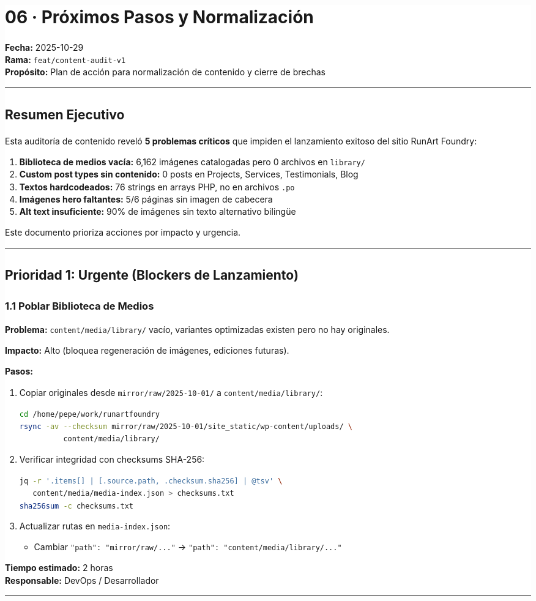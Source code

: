 # 06 · Próximos Pasos y Normalización

**Fecha:** 2025-10-29  
**Rama:** `feat/content-audit-v1`  
**Propósito:** Plan de acción para normalización de contenido y cierre de brechas

---

## Resumen Ejecutivo

Esta auditoría de contenido reveló **5 problemas críticos** que impiden el lanzamiento exitoso del sitio RunArt Foundry:

1. **Biblioteca de medios vacía:** 6,162 imágenes catalogadas pero 0 archivos en `library/`
2. **Custom post types sin contenido:** 0 posts en Projects, Services, Testimonials, Blog
3. **Textos hardcodeados:** 76 strings en arrays PHP, no en archivos `.po`
4. **Imágenes hero faltantes:** 5/6 páginas sin imagen de cabecera
5. **Alt text insuficiente:** 90% de imágenes sin texto alternativo bilingüe

Este documento prioriza acciones por impacto y urgencia.

---

## Prioridad 1: Urgente (Blockers de Lanzamiento)

### 1.1 Poblar Biblioteca de Medios

**Problema:** `content/media/library/` vacío, variantes optimizadas existen pero no hay originales.

**Impacto:** Alto (bloquea regeneración de imágenes, ediciones futuras).

**Pasos:**
1. Copiar originales desde `mirror/raw/2025-10-01/` a `content/media/library/`:
   ```bash
   cd /home/pepe/work/runartfoundry
   rsync -av --checksum mirror/raw/2025-10-01/site_static/wp-content/uploads/ \
             content/media/library/
   ```

2. Verificar integridad con checksums SHA-256:
   ```bash
   jq -r '.items[] | [.source.path, .checksum.sha256] | @tsv' \
      content/media/media-index.json > checksums.txt
   sha256sum -c checksums.txt
   ```

3. Actualizar rutas en `media-index.json`:
   - Cambiar `"path": "mirror/raw/..."` → `"path": "content/media/library/..."`

**Tiempo estimado:** 2 horas  
**Responsable:** DevOps / Desarrollador

---
